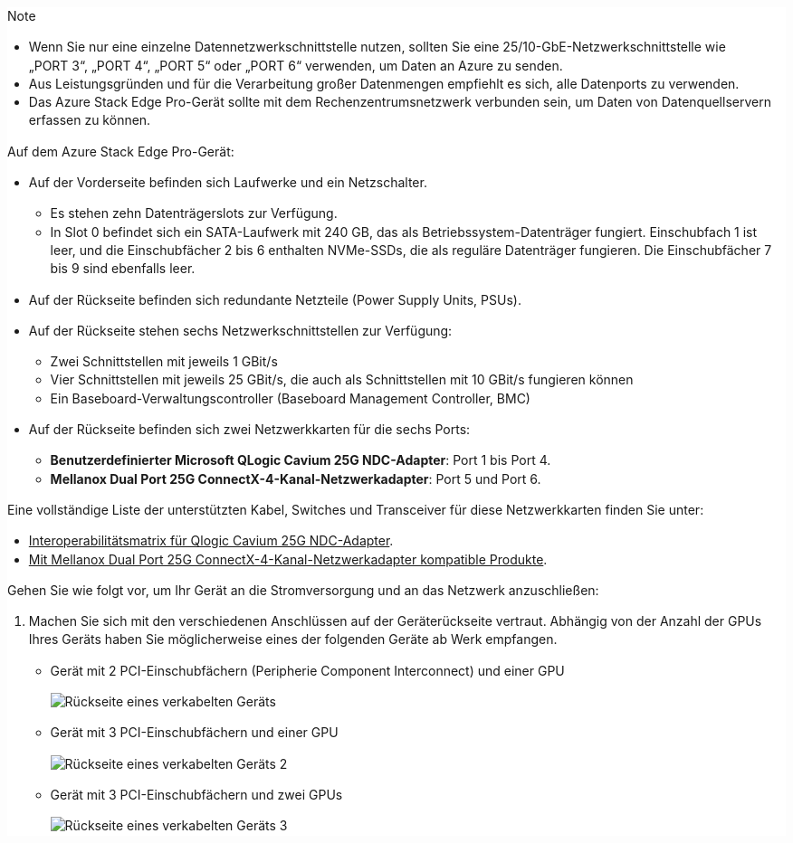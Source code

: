 > [!NOTE]
> - Wenn Sie nur eine einzelne Datennetzwerkschnittstelle nutzen, sollten Sie eine 25/10-GbE-Netzwerkschnittstelle wie „PORT 3“, „PORT 4“, „PORT 5“ oder „PORT 6“ verwenden, um Daten an Azure zu senden. 
> - Aus Leistungsgründen und für die Verarbeitung großer Datenmengen empfiehlt es sich, alle Datenports zu verwenden.
> - Das Azure Stack Edge Pro-Gerät sollte mit dem Rechenzentrumsnetzwerk verbunden sein, um Daten von Datenquellservern erfassen zu können.

Auf dem Azure Stack Edge Pro-Gerät:

- Auf der Vorderseite befinden sich Laufwerke und ein Netzschalter.

    - Es stehen zehn Datenträgerslots zur Verfügung.
    - In Slot 0 befindet sich ein SATA-Laufwerk mit 240 GB, das als Betriebssystem-Datenträger fungiert. Einschubfach 1 ist leer, und die Einschubfächer 2 bis 6 enthalten NVMe-SSDs, die als reguläre Datenträger fungieren. Die Einschubfächer 7 bis 9 sind ebenfalls leer.
- Auf der Rückseite befinden sich redundante Netzteile (Power Supply Units, PSUs).
- Auf der Rückseite stehen sechs Netzwerkschnittstellen zur Verfügung:

    - Zwei Schnittstellen mit jeweils 1 GBit/s
    - Vier Schnittstellen mit jeweils 25 GBit/s, die auch als Schnittstellen mit 10 GBit/s fungieren können
    - Ein Baseboard-Verwaltungscontroller (Baseboard Management Controller, BMC)

- Auf der Rückseite befinden sich zwei Netzwerkkarten für die sechs Ports:

    - **Benutzerdefinierter Microsoft QLogic Cavium 25G NDC-Adapter**: Port 1 bis Port 4.
    - **Mellanox Dual Port 25G ConnectX-4-Kanal-Netzwerkadapter**: Port 5 und Port 6.

Eine vollständige Liste der unterstützten Kabel, Switches und Transceiver für diese Netzwerkkarten finden Sie unter:

- [Interoperabilitätsmatrix für Qlogic Cavium 25G NDC-Adapter](https://www.marvell.com/documents/xalflardzafh32cfvi0z/).
- [Mit Mellanox Dual Port 25G ConnectX-4-Kanal-Netzwerkadapter kompatible Produkte](https://docs.mellanox.com/display/ConnectX4LxFirmwarev14271016/Firmware+Compatible+Products).  

 
Gehen Sie wie folgt vor, um Ihr Gerät an die Stromversorgung und an das Netzwerk anzuschließen:

1. Machen Sie sich mit den verschiedenen Anschlüssen auf der Geräterückseite vertraut. Abhängig von der Anzahl der GPUs Ihres Geräts haben Sie möglicherweise eines der folgenden Geräte ab Werk empfangen.

    - Gerät mit 2 PCI-Einschubfächern (Peripherie Component Interconnect) und einer GPU

        ![Rückseite eines verkabelten Geräts](./media/azure-stack-edge-gpu-deploy-install/ase-two-pci-slots.png)

    - Gerät mit 3 PCI-Einschubfächern und einer GPU

        ![Rückseite eines verkabelten Geräts 2](./media/azure-stack-edge-gpu-deploy-install/ase-three-pci-slots-one-gpu.png)

    - Gerät mit 3 PCI-Einschubfächern und zwei GPUs

        ![Rückseite eines verkabelten Geräts 3](./media/azure-stack-edge-gpu-deploy-install/ase-three-pci-slots-two-gpu.png)
